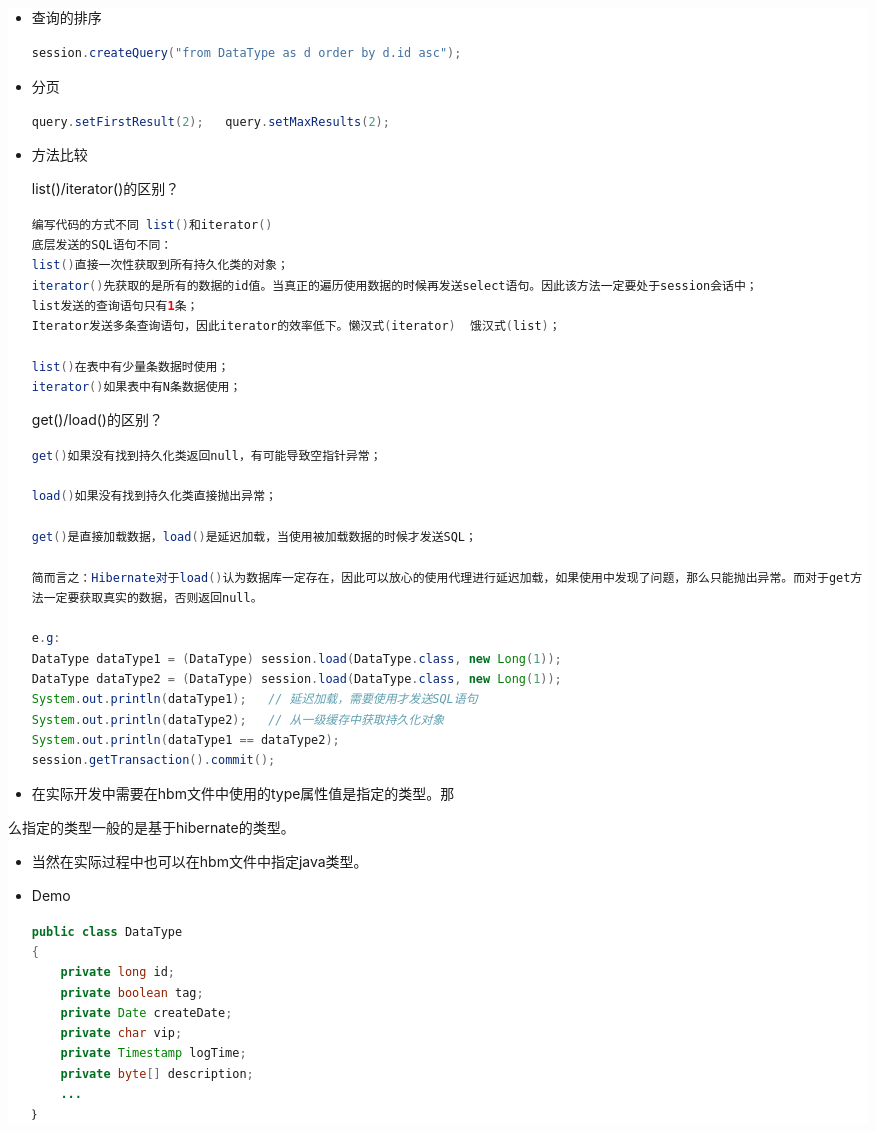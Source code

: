 - 查询的排序

  ```Java
  session.createQuery("from DataType as d order by d.id asc");
  ```

- 分页

  ```java
  query.setFirstResult(2);   query.setMaxResults(2);
  ```

- 方法比较

     list()/iterator()的区别？

     ```java
     编写代码的方式不同 list()和iterator()
     底层发送的SQL语句不同：
     list()直接一次性获取到所有持久化类的对象；
     iterator()先获取的是所有的数据的id值。当真正的遍历使用数据的时候再发送select语句。因此该方法一定要处于session会话中； 
     list发送的查询语句只有1条；
     Iterator发送多条查询语句，因此iterator的效率低下。懒汉式(iterator)  饿汉式(list)；
         
     list()在表中有少量条数据时使用；
     iterator()如果表中有N条数据使用；
     ```

     get()/load()的区别？

     ```java
     get()如果没有找到持久化类返回null，有可能导致空指针异常；
     
     load()如果没有找到持久化类直接抛出异常；
     
     get()是直接加载数据，load()是延迟加载，当使用被加载数据的时候才发送SQL；
     
     简而言之：Hibernate对于load()认为数据库一定存在，因此可以放心的使用代理进行延迟加载，如果使用中发现了问题，那么只能抛出异常。而对于get方法一定要获取真实的数据，否则返回null。
     
     e.g:    
     DataType dataType1 = (DataType) session.load(DataType.class, new Long(1));
     DataType dataType2 = (DataType) session.load(DataType.class, new Long(1));
     System.out.println(dataType1);   // 延迟加载，需要使用才发送SQL语句
     System.out.println(dataType2);   // 从一级缓存中获取持久化对象
     System.out.println(dataType1 == dataType2);
     session.getTransaction().commit();
     
     ```

-  在实际开发中需要在hbm文件中使用的type属性值是指定的类型。那

  么指定的类型一般的是基于hibernate的类型。

-  当然在实际过程中也可以在hbm文件中指定java类型。

- Demo

  ```java
  public class DataType 
  {
      private long id;        
      private boolean tag;              
      private Date createDate;
      private char vip;      
      private Timestamp logTime;   
      private byte[] description;
      ...
  ｝
  
  ```
